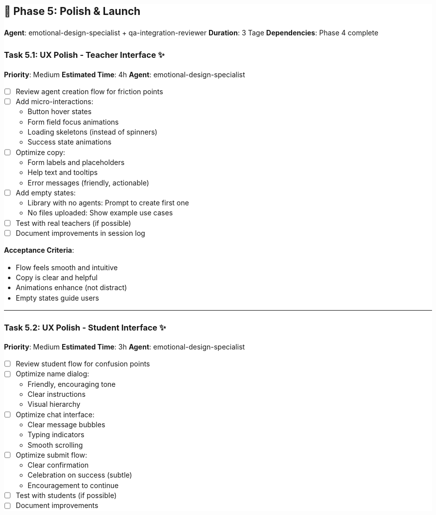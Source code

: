 ## 🎨 Phase 5: Polish & Launch

**Agent**: emotional-design-specialist + qa-integration-reviewer
**Duration**: 3 Tage
**Dependencies**: Phase 4 complete

### Task 5.1: UX Polish - Teacher Interface ✨

**Priority**: Medium
**Estimated Time**: 4h
**Agent**: emotional-design-specialist

- [ ] Review agent creation flow for friction points
- [ ] Add micro-interactions:
  - Button hover states
  - Form field focus animations
  - Loading skeletons (instead of spinners)
  - Success state animations
- [ ] Optimize copy:
  - Form labels and placeholders
  - Help text and tooltips
  - Error messages (friendly, actionable)
- [ ] Add empty states:
  - Library with no agents: Prompt to create first one
  - No files uploaded: Show example use cases
- [ ] Test with real teachers (if possible)
- [ ] Document improvements in session log

**Acceptance Criteria**:
- Flow feels smooth and intuitive
- Copy is clear and helpful
- Animations enhance (not distract)
- Empty states guide users

---

### Task 5.2: UX Polish - Student Interface ✨

**Priority**: Medium
**Estimated Time**: 3h
**Agent**: emotional-design-specialist

- [ ] Review student flow for confusion points
- [ ] Optimize name dialog:
  - Friendly, encouraging tone
  - Clear instructions
  - Visual hierarchy
- [ ] Optimize chat interface:
  - Clear message bubbles
  - Typing indicators
  - Smooth scrolling
- [ ] Optimize submit flow:
  - Clear confirmation
  - Celebration on success (subtle)
  - Encouragement to continue
- [ ] Test with students (if possible)
- [ ] Document improvements
